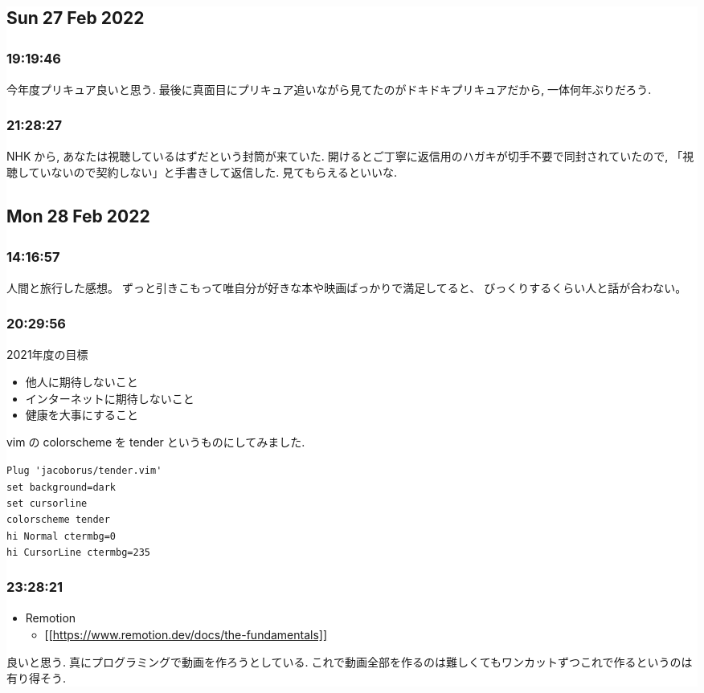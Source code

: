 ## Sun 27 Feb 2022
### 19:19:46

今年度プリキュア良いと思う.
最後に真面目にプリキュア追いながら見てたのがドキドキプリキュアだから, 一体何年ぶりだろう.

### 21:28:27

NHK から, あなたは視聴しているはずだという封筒が来ていた.
開けるとご丁寧に返信用のハガキが切手不要で同封されていたので,
「視聴していないので契約しない」と手書きして返信した.
見てもらえるといいな.

## Mon 28 Feb 2022
### 14:16:57

人間と旅行した感想。
ずっと引きこもって唯自分が好きな本や映画ばっかりで満足してると、
びっくりするくらい人と話が合わない。

### 20:29:56

2021年度の目標

- 他人に期待しないこと
- インターネットに期待しないこと
- 健康を大事にすること


vim の colorscheme を tender というものにしてみました.

```vim
Plug 'jacoborus/tender.vim'
set background=dark
set cursorline
colorscheme tender
hi Normal ctermbg=0
hi CursorLine ctermbg=235
```

### 23:28:21

- Remotion
    - [[https://www.remotion.dev/docs/the-fundamentals]]

良いと思う.
真にプログラミングで動画を作ろうとしている.
これで動画全部を作るのは難しくてもワンカットずつこれで作るというのは有り得そう.

